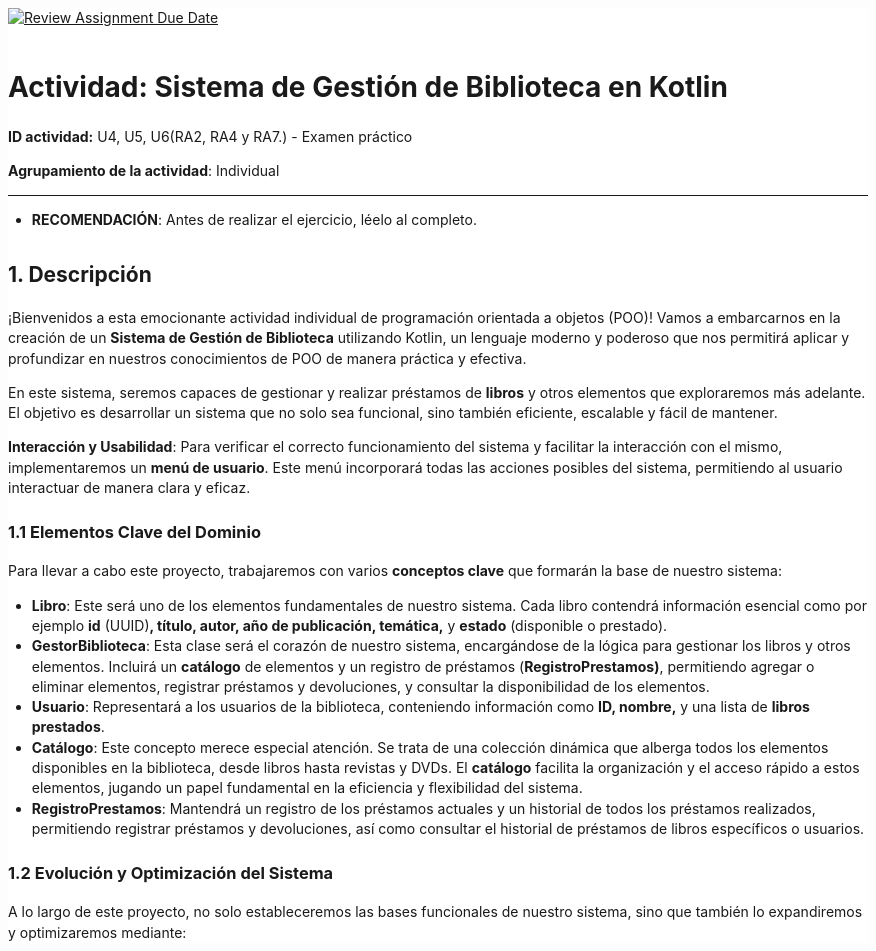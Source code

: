 [![Review Assignment Due Date](https://classroom.github.com/assets/deadline-readme-button-24ddc0f5d75046c5622901739e7c5dd533143b0c8e959d652212380cedb1ea36.svg)](https://classroom.github.com/a/gWUZi6Ds)
# **Actividad: Sistema de Gestión de Biblioteca en Kotlin**

**ID actividad:** U4, U5, U6(RA2, RA4 y RA7.) - Examen práctico

**Agrupamiento de la actividad**: Individual

---

- **RECOMENDACIÓN**: Antes de realizar el ejercicio, léelo al completo.

## 1. Descripción

¡Bienvenidos a esta emocionante actividad individual de programación orientada a objetos (POO)! Vamos a embarcarnos en la creación de un **Sistema de Gestión de Biblioteca** utilizando Kotlin, un lenguaje moderno y poderoso que nos permitirá aplicar y profundizar en nuestros conocimientos de POO de manera práctica y efectiva.

En este sistema, seremos capaces de gestionar y realizar préstamos de **libros** y otros elementos que exploraremos más adelante. El objetivo es desarrollar un sistema que no solo sea funcional, sino también eficiente, escalable y fácil de mantener.

**Interacción y Usabilidad**: Para verificar el correcto funcionamiento del sistema y facilitar la interacción con el mismo, implementaremos un **menú de usuario**. Este menú incorporará todas las acciones posibles del sistema, permitiendo al usuario interactuar de manera clara y eficaz.

### **1.1 Elementos Clave del Dominio**

Para llevar a cabo este proyecto, trabajaremos con varios **conceptos clave** que formarán la base de nuestro sistema:

- **Libro**: Este será uno de los elementos fundamentales de nuestro sistema. Cada libro contendrá información esencial como por ejemplo **id** (UUID)**, título, autor, año de publicación, temática,** y **estado** (disponible o prestado).
- **GestorBiblioteca**: Esta clase será el corazón de nuestro sistema, encargándose de la lógica para gestionar los libros y otros elementos. Incluirá un **catálogo** de elementos y un registro de préstamos (**RegistroPrestamos)**, permitiendo agregar o eliminar elementos, registrar préstamos y devoluciones, y consultar la disponibilidad de los elementos.
- **Usuario**: Representará a los usuarios de la biblioteca, conteniendo información como **ID, nombre,** y una lista de **libros prestados**.
- **Catálogo**: Este concepto merece especial atención. Se trata de una colección dinámica que alberga todos los elementos disponibles en la biblioteca, desde libros hasta revistas y DVDs. El **catálogo** facilita la organización y el acceso rápido a estos elementos, jugando un papel fundamental en la eficiencia y flexibilidad del sistema.
- **RegistroPrestamos**: Mantendrá un registro de los préstamos actuales y un historial de todos los préstamos realizados, permitiendo registrar préstamos y devoluciones, así como consultar el historial de préstamos de libros específicos o usuarios.

### **1.2 Evolución y Optimización del Sistema**

A lo largo de este proyecto, no solo estableceremos las bases funcionales de nuestro sistema, sino que también lo expandiremos y optimizaremos mediante:

